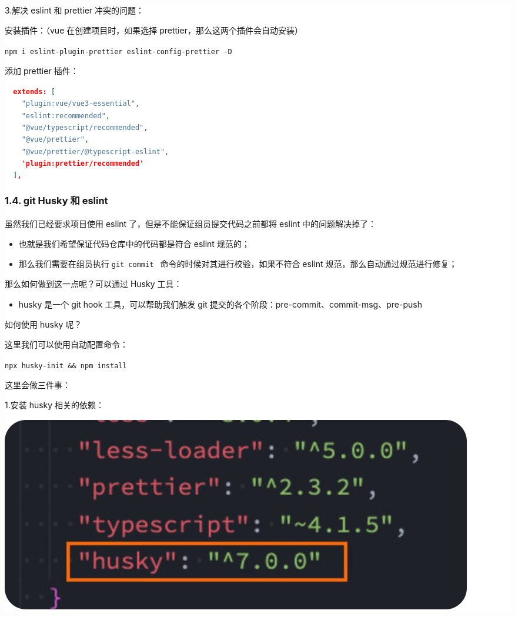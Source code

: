 3.解决 eslint 和 prettier 冲突的问题：

安装插件：（vue 在创建项目时，如果选择 prettier，那么这两个插件会自动安装）

```shell
npm i eslint-plugin-prettier eslint-config-prettier -D
```

添加 prettier 插件：

```json
  extends: [
    "plugin:vue/vue3-essential",
    "eslint:recommended",
    "@vue/typescript/recommended",
    "@vue/prettier",
    "@vue/prettier/@typescript-eslint",
    'plugin:prettier/recommended'
  ],
```

### 1.4. git Husky 和 eslint

虽然我们已经要求项目使用 eslint 了，但是不能保证组员提交代码之前都将 eslint 中的问题解决掉了：

- 也就是我们希望保证代码仓库中的代码都是符合 eslint 规范的；

- 那么我们需要在组员执行 `git commit ` 命令的时候对其进行校验，如果不符合 eslint 规范，那么自动通过规范进行修复；

那么如何做到这一点呢？可以通过 Husky 工具：

- husky 是一个 git hook 工具，可以帮助我们触发 git 提交的各个阶段：pre-commit、commit-msg、pre-push

如何使用 husky 呢？

这里我们可以使用自动配置命令：

```shell
npx husky-init && npm install
```

这里会做三件事：

1.安装 husky 相关的依赖：

![husky](../../image/前端框架/vue/05.jpg)
